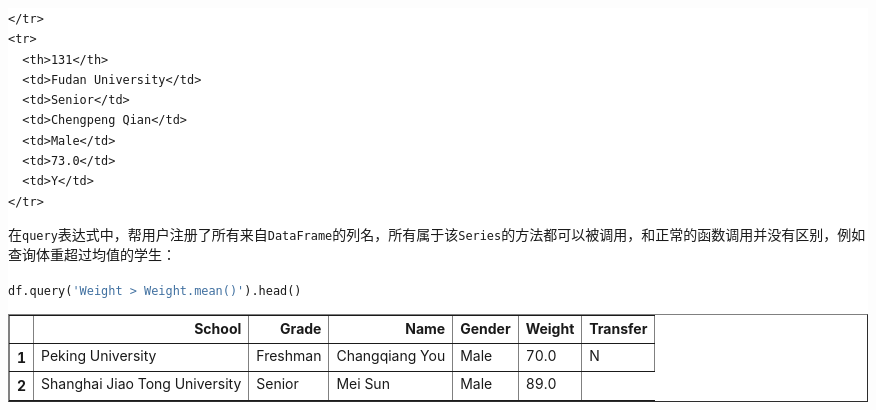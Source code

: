     </tr>
    <tr>
      <th>131</th>
      <td>Fudan University</td>
      <td>Senior</td>
      <td>Chengpeng Qian</td>
      <td>Male</td>
      <td>73.0</td>
      <td>Y</td>
    </tr>
  </tbody>
</table>
</div>



在`query`表达式中，帮用户注册了所有来自`DataFrame`的列名，所有属于该`Series`的方法都可以被调用，和正常的函数调用并没有区别，例如查询体重超过均值的学生：


```python
df.query('Weight > Weight.mean()').head()
```




<div>
<style scoped>
    .dataframe tbody tr th:only-of-type {
        vertical-align: middle;
    }

    .dataframe tbody tr th {
        vertical-align: top;
    }

    .dataframe thead th {
        text-align: right;
    }
</style>
<table border="1" class="dataframe">
  <thead>
    <tr style="text-align: right;">
      <th></th>
      <th>School</th>
      <th>Grade</th>
      <th>Name</th>
      <th>Gender</th>
      <th>Weight</th>
      <th>Transfer</th>
    </tr>
  </thead>
  <tbody>
    <tr>
      <th>1</th>
      <td>Peking University</td>
      <td>Freshman</td>
      <td>Changqiang You</td>
      <td>Male</td>
      <td>70.0</td>
      <td>N</td>
    </tr>
    <tr>
      <th>2</th>
      <td>Shanghai Jiao Tong University</td>
      <td>Senior</td>
      <td>Mei Sun</td>
      <td>Male</td>
      <td>89.0</td>